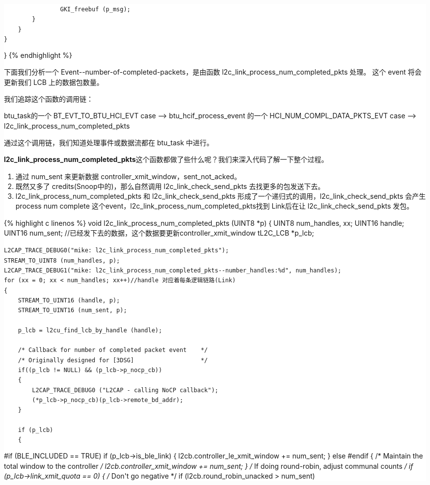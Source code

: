                     GKI_freebuf (p_msg);
            }
        }
    }
}
{% endhighlight %}

下面我们分析一个 Event--number-of-completed-packets，是由函数 l2c_link_process_num_completed_pkts 处理。
这个 event 将会更新我们 LCB 上的数据包数量。

我们追踪这个函数的调用链：

btu_task的一个 BT_EVT_TO_BTU_HCI_EVT case --> btu_hcif_process_event 的一个 HCI_NUM_COMPL_DATA_PKTS_EVT case -->  l2c_link_process_num_completed_pkts

通过这个调用链，我们知道处理事件或数据流都在 btu_task 中进行。

**l2c_link_process_num_completed_pkts**这个函数都做了些什么呢？我们来深入代码了解一下整个过程。
1. 通过 num_sent 来更新数据 controller_xmit_window，sent_not_acked。
2. 既然又多了 credits(Snoop中的)，那么自然调用 l2c_link_check_send_pkts 去找更多的包发送下去。
3. l2c_link_process_num_completed_pkts 和 l2c_link_check_send_pkts 形成了一个递归式的调用，l2c_link_check_send_pkts 会产生 process num complete 这个event，l2c_link_process_num_completed_pkts找到 Link后在让 l2c_link_check_send_pkts 发包。

{% highlight c linenos %}
void l2c_link_process_num_completed_pkts (UINT8 *p)
{
    UINT8       num_handles, xx;
    UINT16      handle;
    UINT16      num_sent; //已经发下去的数据，这个数据要更新controller_xmit_window
    tL2C_LCB    *p_lcb;

    L2CAP_TRACE_DEBUG0("mike: l2c_link_process_num_completed_pkts");
    STREAM_TO_UINT8 (num_handles, p);
    L2CAP_TRACE_DEBUG1("mike: l2c_link_process_num_completed_pkts--number_handles:%d", num_handles);
    for (xx = 0; xx < num_handles; xx++)//handle 对应着每条逻辑链路(Link)
    {
        STREAM_TO_UINT16 (handle, p);
        STREAM_TO_UINT16 (num_sent, p);

        p_lcb = l2cu_find_lcb_by_handle (handle);

        /* Callback for number of completed packet event    */
        /* Originally designed for [3DSG]                   */
        if((p_lcb != NULL) && (p_lcb->p_nocp_cb))
        {
            L2CAP_TRACE_DEBUG0 ("L2CAP - calling NoCP callback");
            (*p_lcb->p_nocp_cb)(p_lcb->remote_bd_addr);
        }

        if (p_lcb)
        {
#if (BLE_INCLUDED == TRUE)
            if (p_lcb->is_ble_link)
            {
                l2cb.controller_le_xmit_window += num_sent;
            }
            else
#endif
            {
                /* Maintain the total window to the controller */
                l2cb.controller_xmit_window += num_sent;
            }
            /* If doing round-robin, adjust communal counts */
            if (p_lcb->link_xmit_quota == 0)
            {
                /* Don't go negative */
                if (l2cb.round_robin_unacked > num_sent)